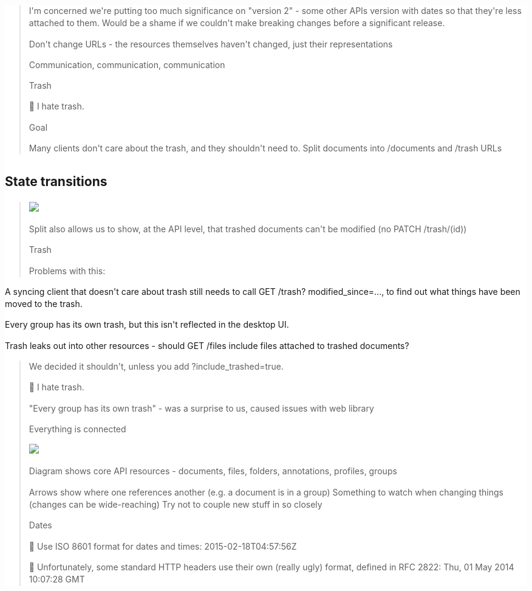 >
> I'm concerned we're putting too much significance on "version 2" -
> some other APIs version with dates so that they're less attached to
> them. Would be a shame if we couldn't make breaking changes before a
> significant release.
>
> Don't change URLs - the resources themselves haven't changed, just
> their representations
>
> Communication, communication, communication
>
> Trash
>
>  I hate trash.
>
> Goal
>
> Many clients don't care about the trash, and they shouldn't need to.
> Split documents into /documents and /trash URLs

State transitions
-----------------

> ![](media/image6.png)
>
> Split also allows us to show, at the API level, that trashed documents
> can't be modified (no PATCH /trash/(id))
>
> Trash
>
> Problems with this:

A syncing client that doesn't care about trash still needs to call GET
/trash? modified\_since=..., to find out what things have been moved to
the trash.

Every group has its own trash, but this isn't reflected in the desktop
UI.

Trash leaks out into other resources - should GET /files include files
attached to trashed documents?

> We decided it shouldn't, unless you add ?include\_trashed=true.
>
>  I hate trash.
>
> "Every group has its own trash" - was a surprise to us, caused issues
> with web library
>
> Everything is connected
>
> ![](media/image7.jpeg)
>
> Diagram shows core API resources - documents, files, folders,
> annotations, profiles, groups
>
> Arrows show where one references another (e.g. a document is in a
> group) Something to watch when changing things (changes can be
> wide-reaching) Try not to couple new stuff in so closely
>
> Dates
>
>  Use ISO 8601 format for dates and times: 2015-02-18T04:57:56Z
>
>  Unfortunately, some standard HTTP headers use their own (really
> ugly) format, defined in RFC 2822: Thu, 01 May 2014 10:07:28 GMT